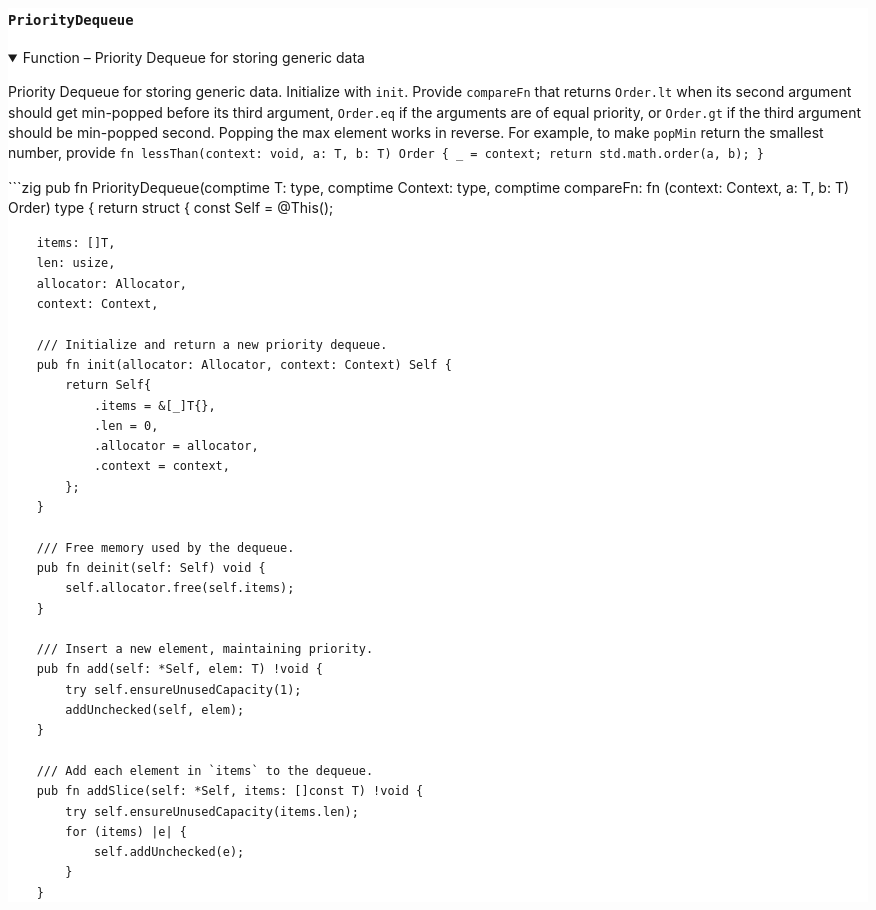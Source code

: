### <a id="fn-prioritydequeue"></a>`PriorityDequeue`

<details class="declaration-card" open>
<summary>Function – Priority Dequeue for storing generic data</summary>

Priority Dequeue for storing generic data. Initialize with `init`.
Provide `compareFn` that returns `Order.lt` when its second
argument should get min-popped before its third argument,
`Order.eq` if the arguments are of equal priority, or `Order.gt`
if the third argument should be min-popped second.
Popping the max element works in reverse. For example,
to make `popMin` return the smallest number, provide
`fn lessThan(context: void, a: T, b: T) Order { _ = context; return std.math.order(a, b); }`

\`\`\`zig
pub fn PriorityDequeue(comptime T: type, comptime Context: type, comptime compareFn: fn (context: Context, a: T, b: T) Order) type {
    return struct {
        const Self = @This();

        items: []T,
        len: usize,
        allocator: Allocator,
        context: Context,

        /// Initialize and return a new priority dequeue.
        pub fn init(allocator: Allocator, context: Context) Self {
            return Self{
                .items = &[_]T{},
                .len = 0,
                .allocator = allocator,
                .context = context,
            };
        }

        /// Free memory used by the dequeue.
        pub fn deinit(self: Self) void {
            self.allocator.free(self.items);
        }

        /// Insert a new element, maintaining priority.
        pub fn add(self: *Self, elem: T) !void {
            try self.ensureUnusedCapacity(1);
            addUnchecked(self, elem);
        }

        /// Add each element in `items` to the dequeue.
        pub fn addSlice(self: *Self, items: []const T) !void {
            try self.ensureUnusedCapacity(items.len);
            for (items) |e| {
                self.addUnchecked(e);
            }
        }
